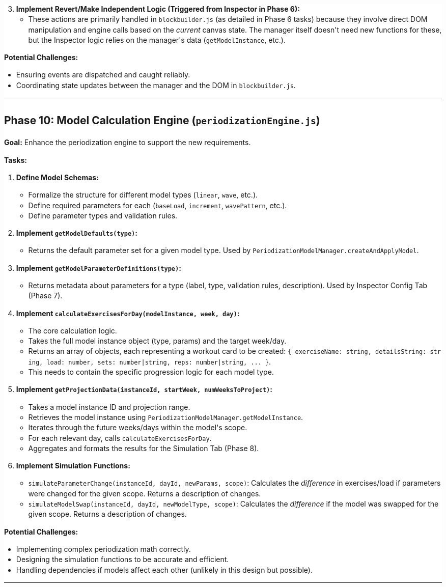 3.  **Implement Revert/Make Independent Logic (Triggered from Inspector in Phase 6):**
    *   These actions are primarily handled in `blockbuilder.js` (as detailed in Phase 6 tasks) because they involve direct DOM manipulation and engine calls based on the *current* canvas state. The manager itself doesn't need new functions for these, but the Inspector logic relies on the manager's data (`getModelInstance`, etc.).

**Potential Challenges:**
*   Ensuring events are dispatched and caught reliably.
*   Coordinating state updates between the manager and the DOM in `blockbuilder.js`.

---

## Phase 10: Model Calculation Engine (`periodizationEngine.js`)

**Goal:** Enhance the periodization engine to support the new requirements.

**Tasks:**

1.  **Define Model Schemas:**
    *   Formalize the structure for different model types (`linear`, `wave`, etc.).
    *   Define required parameters for each (`baseLoad`, `increment`, `wavePattern`, etc.).
    *   Define parameter types and validation rules.

2.  **Implement `getModelDefaults(type)`:**
    *   Returns the default parameter set for a given model type. Used by `PeriodizationModelManager.createAndApplyModel`.

3.  **Implement `getModelParameterDefinitions(type)`:**
    *   Returns metadata about parameters for a type (label, type, validation rules, description). Used by Inspector Config Tab (Phase 7).

4.  **Implement `calculateExercisesForDay(modelInstance, week, day)`:**
    *   The core calculation logic.
    *   Takes the full model instance object (type, params) and the target week/day.
    *   Returns an array of objects, each representing a workout card to be created: `{ exerciseName: string, detailsString: string, load: number, sets: number|string, reps: number|string, ... }`.
    *   This needs to contain the specific progression logic for each model type.

5.  **Implement `getProjectionData(instanceId, startWeek, numWeeksToProject)`:**
    *   Takes a model instance ID and projection range.
    *   Retrieves the model instance using `PeriodizationModelManager.getModelInstance`.
    *   Iterates through the future weeks/days within the model's scope.
    *   For each relevant day, calls `calculateExercisesForDay`.
    *   Aggregates and formats the results for the Simulation Tab (Phase 8).

6.  **Implement Simulation Functions:**
    *   `simulateParameterChange(instanceId, dayId, newParams, scope)`: Calculates the *difference* in exercises/load if parameters were changed for the given scope. Returns a description of changes.
    *   `simulateModelSwap(instanceId, dayId, newModelType, scope)`: Calculates the *difference* if the model was swapped for the given scope. Returns a description of changes.

**Potential Challenges:**
*   Implementing complex periodization math correctly.
*   Designing the simulation functions to be accurate and efficient.
*   Handling dependencies if models affect each other (unlikely in this design but possible).

---